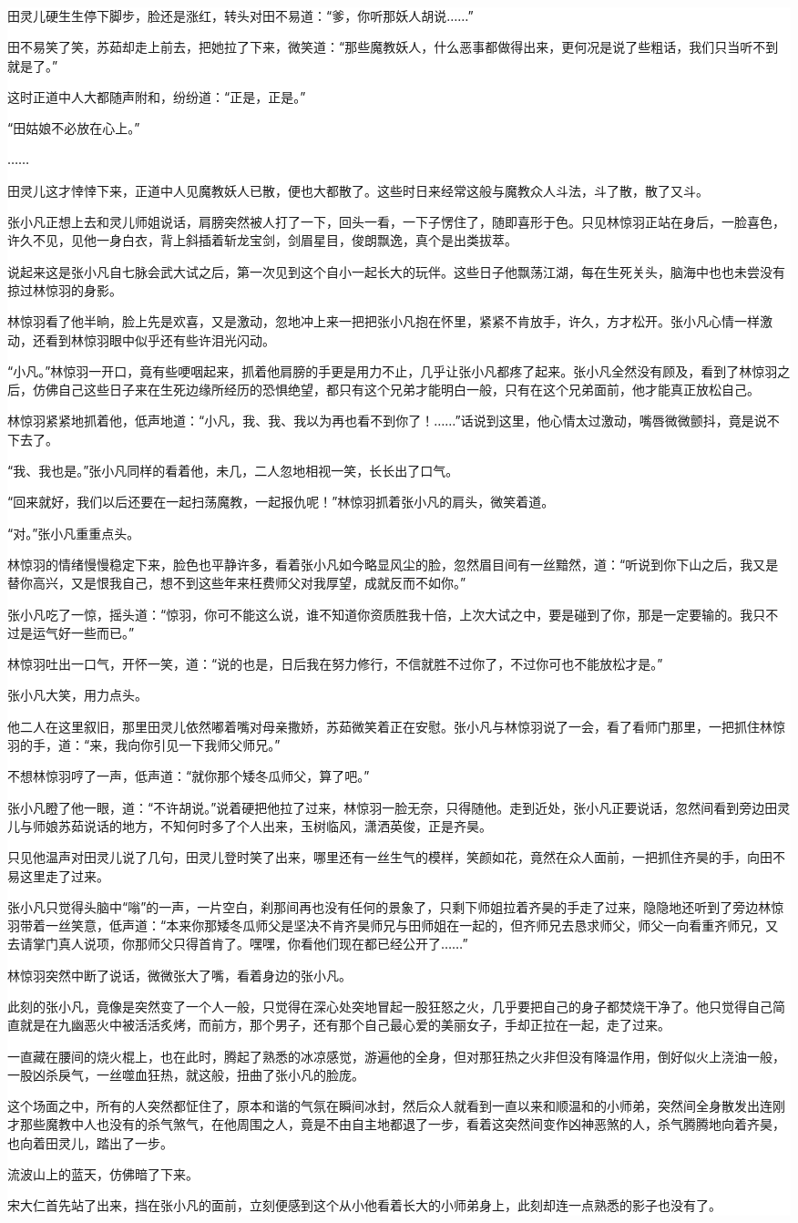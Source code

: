 田灵儿硬生生停下脚步，脸还是涨红，转头对田不易道：“爹，你听那妖人胡说……”

田不易笑了笑，苏茹却走上前去，把她拉了下来，微笑道：“那些魔教妖人，什么恶事都做得出来，更何况是说了些粗话，我们只当听不到就是了。”

这时正道中人大都随声附和，纷纷道：“正是，正是。”

“田姑娘不必放在心上。”

……

田灵儿这才悻悻下来，正道中人见魔教妖人已散，便也大都散了。这些时日来经常这般与魔教众人斗法，斗了散，散了又斗。

张小凡正想上去和灵儿师姐说话，肩膀突然被人打了一下，回头一看，一下子愣住了，随即喜形于色。只见林惊羽正站在身后，一脸喜色，许久不见，见他一身白衣，背上斜插着斩龙宝剑，剑眉星目，俊朗飘逸，真个是出类拔萃。

说起来这是张小凡自七脉会武大试之后，第一次见到这个自小一起长大的玩伴。这些日子他飘荡江湖，每在生死关头，脑海中也也未尝没有掠过林惊羽的身影。

林惊羽看了他半晌，脸上先是欢喜，又是激动，忽地冲上来一把把张小凡抱在怀里，紧紧不肯放手，许久，方才松开。张小凡心情一样激动，还看到林惊羽眼中似乎还有些许泪光闪动。

“小凡。”林惊羽一开口，竟有些哽咽起来，抓着他肩膀的手更是用力不止，几乎让张小凡都疼了起来。张小凡全然没有顾及，看到了林惊羽之后，仿佛自己这些日子来在生死边缘所经历的恐惧绝望，都只有这个兄弟才能明白一般，只有在这个兄弟面前，他才能真正放松自己。

林惊羽紧紧地抓着他，低声地道：“小凡，我、我、我以为再也看不到你了！……”话说到这里，他心情太过激动，嘴唇微微颤抖，竟是说不下去了。

“我、我也是。”张小凡同样的看着他，未几，二人忽地相视一笑，长长出了口气。

“回来就好，我们以后还要在一起扫荡魔教，一起报仇呢！”林惊羽抓着张小凡的肩头，微笑着道。

“对。”张小凡重重点头。

林惊羽的情绪慢慢稳定下来，脸色也平静许多，看着张小凡如今略显风尘的脸，忽然眉目间有一丝黯然，道：“听说到你下山之后，我又是替你高兴，又是恨我自己，想不到这些年来枉费师父对我厚望，成就反而不如你。”

张小凡吃了一惊，摇头道：“惊羽，你可不能这么说，谁不知道你资质胜我十倍，上次大试之中，要是碰到了你，那是一定要输的。我只不过是运气好一些而已。”

林惊羽吐出一口气，开怀一笑，道：“说的也是，日后我在努力修行，不信就胜不过你了，不过你可也不能放松才是。”

张小凡大笑，用力点头。

他二人在这里叙旧，那里田灵儿依然嘟着嘴对母亲撒娇，苏茹微笑着正在安慰。张小凡与林惊羽说了一会，看了看师门那里，一把抓住林惊羽的手，道：“来，我向你引见一下我师父师兄。”

不想林惊羽哼了一声，低声道：“就你那个矮冬瓜师父，算了吧。”

张小凡瞪了他一眼，道：“不许胡说。”说着硬把他拉了过来，林惊羽一脸无奈，只得随他。走到近处，张小凡正要说话，忽然间看到旁边田灵儿与师娘苏茹说话的地方，不知何时多了个人出来，玉树临风，潇洒英俊，正是齐昊。

只见他温声对田灵儿说了几句，田灵儿登时笑了出来，哪里还有一丝生气的模样，笑颜如花，竟然在众人面前，一把抓住齐昊的手，向田不易这里走了过来。

张小凡只觉得头脑中“嗡”的一声，一片空白，刹那间再也没有任何的景象了，只剩下师姐拉着齐昊的手走了过来，隐隐地还听到了旁边林惊羽带着一丝笑意，低声道：“本来你那矮冬瓜师父是坚决不肯齐昊师兄与田师姐在一起的，但齐师兄去恳求师父，师父一向看重齐师兄，又去请掌门真人说项，你那师父只得首肯了。嘿嘿，你看他们现在都已经公开了……”

林惊羽突然中断了说话，微微张大了嘴，看着身边的张小凡。

此刻的张小凡，竟像是突然变了一个人一般，只觉得在深心处突地冒起一股狂怒之火，几乎要把自己的身子都焚烧干净了。他只觉得自己简直就是在九幽恶火中被活活炙烤，而前方，那个男子，还有那个自己最心爱的美丽女子，手却正拉在一起，走了过来。

一直藏在腰间的烧火棍上，也在此时，腾起了熟悉的冰凉感觉，游遍他的全身，但对那狂热之火非但没有降温作用，倒好似火上浇油一般，一股凶杀戾气，一丝噬血狂热，就这般，扭曲了张小凡的脸庞。

这个场面之中，所有的人突然都怔住了，原本和谐的气氛在瞬间冰封，然后众人就看到一直以来和顺温和的小师弟，突然间全身散发出连刚才那些魔教中人也没有的杀气煞气，在他周围之人，竟是不由自主地都退了一步，看着这突然间变作凶神恶煞的人，杀气腾腾地向着齐昊，也向着田灵儿，踏出了一步。

流波山上的蓝天，仿佛暗了下来。

宋大仁首先站了出来，挡在张小凡的面前，立刻便感到这个从小他看着长大的小师弟身上，此刻却连一点熟悉的影子也没有了。
